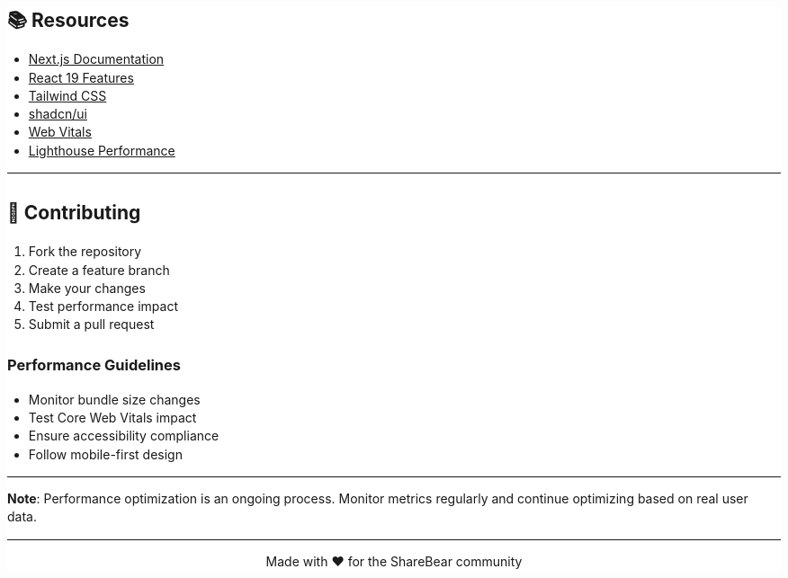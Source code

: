 
## 📚 Resources

- [Next.js Documentation](https://nextjs.org/docs)
- [React 19 Features](https://react.dev)
- [Tailwind CSS](https://tailwindcss.com)
- [shadcn/ui](https://ui.shadcn.com)
- [Web Vitals](https://web.dev/vitals/)
- [Lighthouse Performance](https://developers.google.com/web/tools/lighthouse)

---

## 🤝 Contributing

1. Fork the repository
2. Create a feature branch
3. Make your changes
4. Test performance impact
5. Submit a pull request

### **Performance Guidelines**
- Monitor bundle size changes
- Test Core Web Vitals impact
- Ensure accessibility compliance
- Follow mobile-first design

---

**Note**: Performance optimization is an ongoing process. Monitor metrics regularly and continue optimizing based on real user data.

---

<p align="center">
  Made with ❤️ for the ShareBear community
</p>
